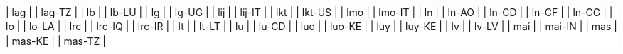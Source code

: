 | lag         |
| lag-TZ      |
| lb          |
| lb-LU       |
| lg          |
| lg-UG       |
| lij         |
| lij-IT      |
| lkt         |
| lkt-US      |
| lmo         |
| lmo-IT      |
| ln          |
| ln-AO       |
| ln-CD       |
| ln-CF       |
| ln-CG       |
| lo          |
| lo-LA       |
| lrc         |
| lrc-IQ      |
| lrc-IR      |
| lt          |
| lt-LT       |
| lu          |
| lu-CD       |
| luo         |
| luo-KE      |
| luy         |
| luy-KE      |
| lv          |
| lv-LV       |
| mai         |
| mai-IN      |
| mas         |
| mas-KE      |
| mas-TZ      |